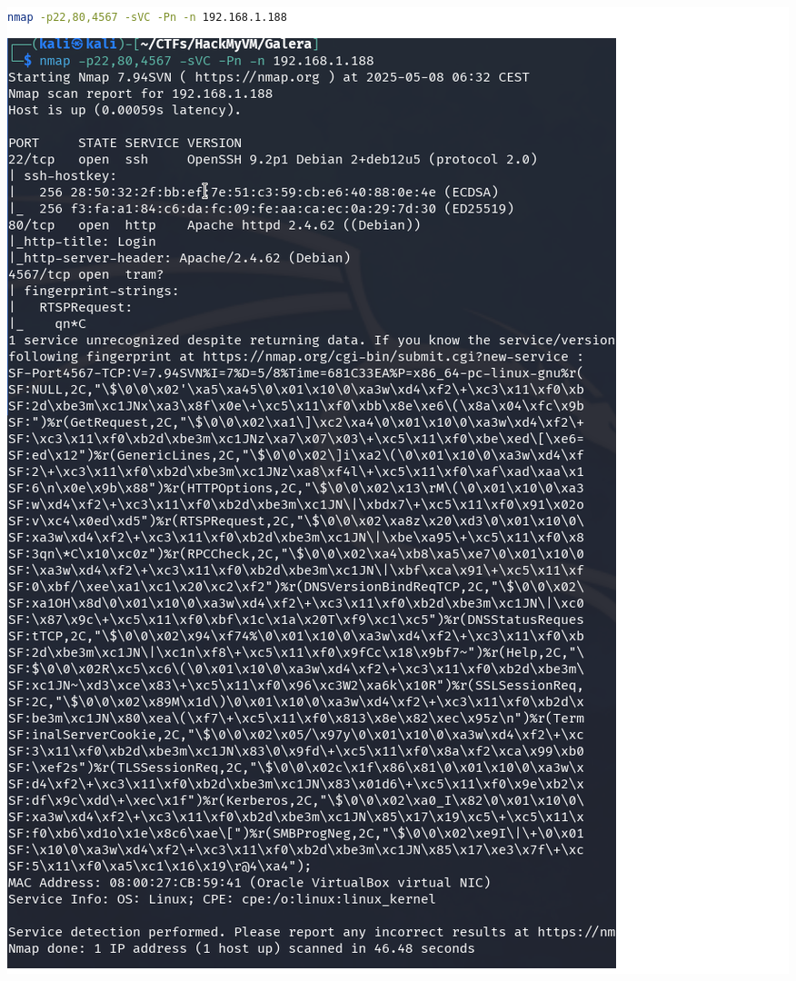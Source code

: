 ```bash
nmap -p22,80,4567 -sVC -Pn -n 192.168.1.188
```

![Nmap Scan](../../assets/images/galera/nmap2.png)
